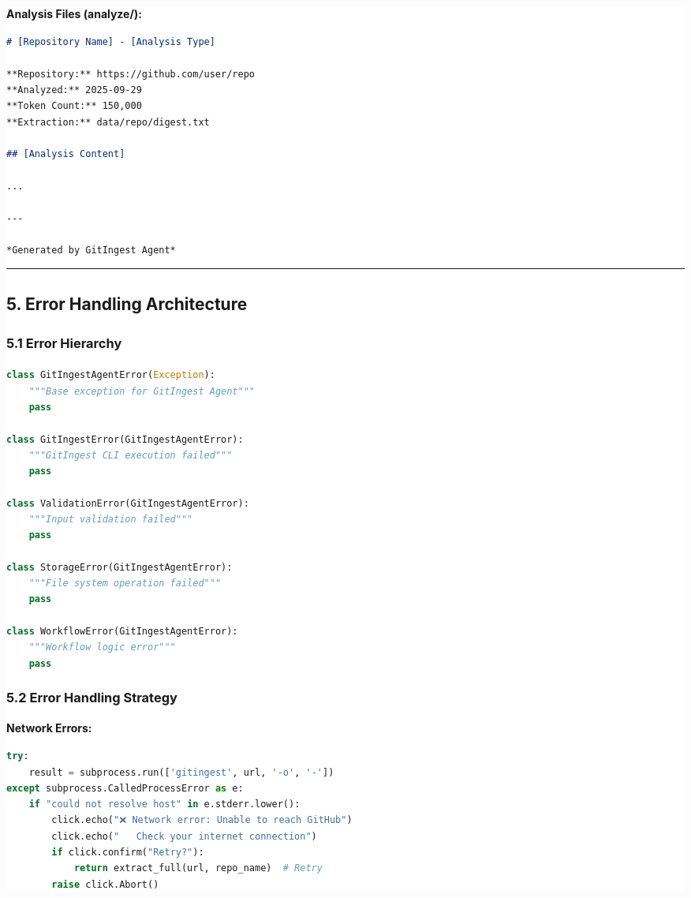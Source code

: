 **Analysis Files (analyze/):**
```markdown
# [Repository Name] - [Analysis Type]

**Repository:** https://github.com/user/repo
**Analyzed:** 2025-09-29
**Token Count:** 150,000
**Extraction:** data/repo/digest.txt

## [Analysis Content]

...

---

*Generated by GitIngest Agent*
```

---

## 5. Error Handling Architecture

### 5.1 Error Hierarchy

```python
class GitIngestAgentError(Exception):
    """Base exception for GitIngest Agent"""
    pass

class GitIngestError(GitIngestAgentError):
    """GitIngest CLI execution failed"""
    pass

class ValidationError(GitIngestAgentError):
    """Input validation failed"""
    pass

class StorageError(GitIngestAgentError):
    """File system operation failed"""
    pass

class WorkflowError(GitIngestAgentError):
    """Workflow logic error"""
    pass
```

### 5.2 Error Handling Strategy

**Network Errors:**
```python
try:
    result = subprocess.run(['gitingest', url, '-o', '-'])
except subprocess.CalledProcessError as e:
    if "could not resolve host" in e.stderr.lower():
        click.echo("❌ Network error: Unable to reach GitHub")
        click.echo("   Check your internet connection")
        if click.confirm("Retry?"):
            return extract_full(url, repo_name)  # Retry
        raise click.Abort()
```
